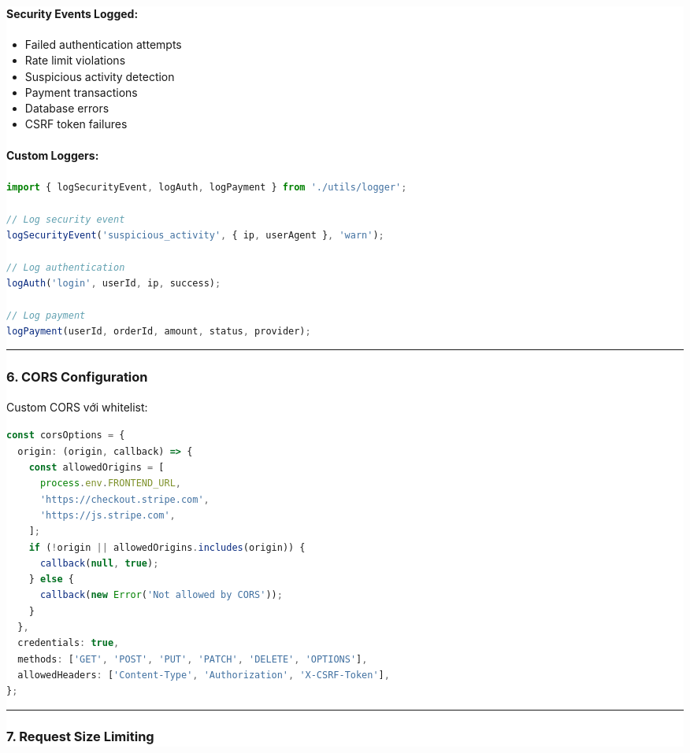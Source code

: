#### Security Events Logged:
- Failed authentication attempts
- Rate limit violations
- Suspicious activity detection
- Payment transactions
- Database errors
- CSRF token failures

#### Custom Loggers:

```typescript
import { logSecurityEvent, logAuth, logPayment } from './utils/logger';

// Log security event
logSecurityEvent('suspicious_activity', { ip, userAgent }, 'warn');

// Log authentication
logAuth('login', userId, ip, success);

// Log payment
logPayment(userId, orderId, amount, status, provider);
```

---

### 6. **CORS Configuration**

Custom CORS với whitelist:

```typescript
const corsOptions = {
  origin: (origin, callback) => {
    const allowedOrigins = [
      process.env.FRONTEND_URL,
      'https://checkout.stripe.com',
      'https://js.stripe.com',
    ];
    if (!origin || allowedOrigins.includes(origin)) {
      callback(null, true);
    } else {
      callback(new Error('Not allowed by CORS'));
    }
  },
  credentials: true,
  methods: ['GET', 'POST', 'PUT', 'PATCH', 'DELETE', 'OPTIONS'],
  allowedHeaders: ['Content-Type', 'Authorization', 'X-CSRF-Token'],
};
```

---

### 7. **Request Size Limiting**
